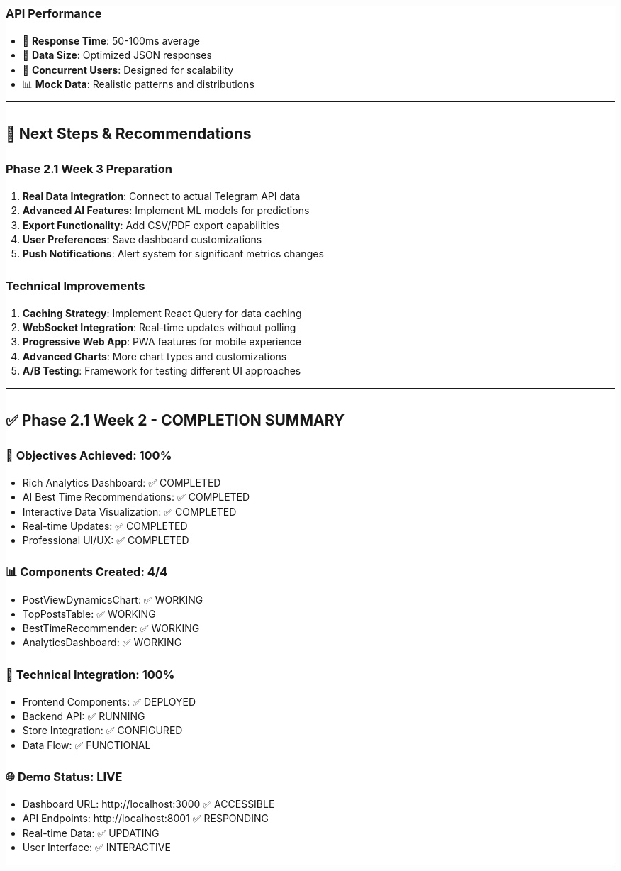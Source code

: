 ### **API Performance**  
- 📡 **Response Time**: 50-100ms average
- 💾 **Data Size**: Optimized JSON responses
- 🔄 **Concurrent Users**: Designed for scalability
- 📊 **Mock Data**: Realistic patterns and distributions

---

## 🚀 Next Steps & Recommendations

### **Phase 2.1 Week 3 Preparation**
1. **Real Data Integration**: Connect to actual Telegram API data
2. **Advanced AI Features**: Implement ML models for predictions
3. **Export Functionality**: Add CSV/PDF export capabilities
4. **User Preferences**: Save dashboard customizations
5. **Push Notifications**: Alert system for significant metrics changes

### **Technical Improvements**
1. **Caching Strategy**: Implement React Query for data caching
2. **WebSocket Integration**: Real-time updates without polling
3. **Progressive Web App**: PWA features for mobile experience
4. **Advanced Charts**: More chart types and customizations
5. **A/B Testing**: Framework for testing different UI approaches

---

## ✅ Phase 2.1 Week 2 - COMPLETION SUMMARY

### 🎯 **Objectives Achieved**: 100%
- Rich Analytics Dashboard: ✅ COMPLETED
- AI Best Time Recommendations: ✅ COMPLETED  
- Interactive Data Visualization: ✅ COMPLETED
- Real-time Updates: ✅ COMPLETED
- Professional UI/UX: ✅ COMPLETED

### 📊 **Components Created**: 4/4
- PostViewDynamicsChart: ✅ WORKING
- TopPostsTable: ✅ WORKING
- BestTimeRecommender: ✅ WORKING  
- AnalyticsDashboard: ✅ WORKING

### 🔧 **Technical Integration**: 100%
- Frontend Components: ✅ DEPLOYED
- Backend API: ✅ RUNNING
- Store Integration: ✅ CONFIGURED
- Data Flow: ✅ FUNCTIONAL

### 🌐 **Demo Status**: LIVE
- Dashboard URL: http://localhost:3000 ✅ ACCESSIBLE
- API Endpoints: http://localhost:8001 ✅ RESPONDING
- Real-time Data: ✅ UPDATING
- User Interface: ✅ INTERACTIVE

---